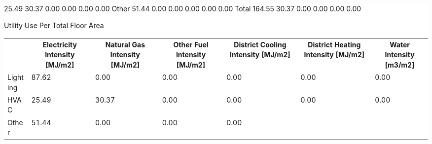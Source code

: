 <td>25.49</td>
<td>30.37</td>
<td>0.00</td>
<td>0.00</td>
<td>0.00</td>
<td>0.00</td>
</tr>
<tr>
<td>Other</td>
<td>51.44</td>
<td>0.00</td>
<td>0.00</td>
<td>0.00</td>
<td>0.00</td>
<td>0.00</td>
</tr>
<tr>
<td>Total</td>
<td>164.55</td>
<td>30.37</td>
<td>0.00</td>
<td>0.00</td>
<td>0.00</td>
<td>0.00</td>
</tr>
</table>



 Utility Use Per Total Floor Area

<table class="table table-striped">
<tr>
<th> </th>
<th>Electricity Intensity [MJ/m2]</th>
<th>Natural Gas Intensity [MJ/m2]</th>
<th>Other Fuel Intensity [MJ/m2]</th>
<th>District Cooling Intensity [MJ/m2]</th>
<th>District Heating Intensity [MJ/m2]</th>
<th>Water Intensity [m3/m2]</th>
</tr>
<tr>
<td>Lighting</td>
<td>87.62</td>
<td>0.00</td>
<td>0.00</td>
<td>0.00</td>
<td>0.00</td>
<td>0.00</td>
</tr>
<tr>
<td>HVAC</td>
<td>25.49</td>
<td>30.37</td>
<td>0.00</td>
<td>0.00</td>
<td>0.00</td>
<td>0.00</td>
</tr>
<tr>
<td>Other</td>
<td>51.44</td>
<td>0.00</td>
<td>0.00</td>
<td>0.00</td>